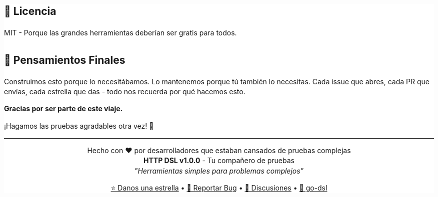 ## 📜 Licencia

MIT - Porque las grandes herramientas deberían ser gratis para todos.

## 🙏 Pensamientos Finales

Construimos esto porque lo necesitábamos. Lo mantenemos porque tú también lo necesitas. Cada issue que abres, cada PR que envías, cada estrella que das - todo nos recuerda por qué hacemos esto.

**Gracias por ser parte de este viaje.**

¡Hagamos las pruebas agradables otra vez! 🚀

---

<p align="center">
Hecho con ❤️ por desarrolladores que estaban cansados de pruebas complejas
<br>
<b>HTTP DSL v1.0.0</b> - Tu compañero de pruebas
<br>
<i>"Herramientas simples para problemas complejos"</i>
</p>

<p align="center">
  <a href="https://github.com/arturoeanton/httpdsl">⭐ Danos una estrella</a> •
  <a href="https://github.com/arturoeanton/httpdsl/issues">🐛 Reportar Bug</a> •
  <a href="https://github.com/arturoeanton/httpdsl/discussions">💬 Discusiones</a> •
  <a href="https://github.com/arturoeanton/go-dsl">🔧 go-dsl</a>
</p>